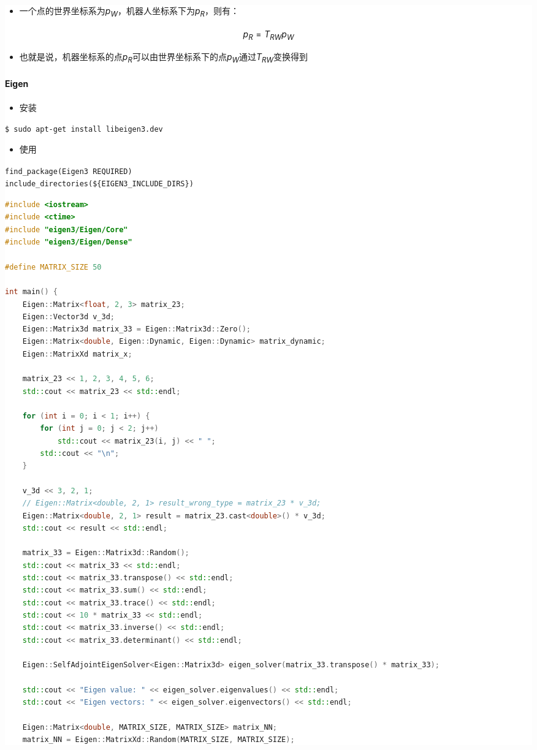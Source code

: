 - 一个点的世界坐标系为$p_W$，机器人坐标系下为$p_R$，则有：

$$
	p_R = T_{RW}p_W
$$

- 也就是说，机器坐标系的点$p_R$可以由世界坐标系下的点$p_W$通过$T_{RW}$变换得到

#### Eigen

- 安装

```bash
$ sudo apt-get install libeigen3.dev
```

- 使用

```CMakeLists.txt
find_package(Eigen3 REQUIRED)
include_directories(${EIGEN3_INCLUDE_DIRS})
```

```cpp
#include <iostream>
#include <ctime>
#include "eigen3/Eigen/Core"
#include "eigen3/Eigen/Dense"

#define MATRIX_SIZE 50

int main() {
    Eigen::Matrix<float, 2, 3> matrix_23;
    Eigen::Vector3d v_3d;
    Eigen::Matrix3d matrix_33 = Eigen::Matrix3d::Zero();
    Eigen::Matrix<double, Eigen::Dynamic, Eigen::Dynamic> matrix_dynamic;
    Eigen::MatrixXd matrix_x;

    matrix_23 << 1, 2, 3, 4, 5, 6;
    std::cout << matrix_23 << std::endl;

    for (int i = 0; i < 1; i++) {
        for (int j = 0; j < 2; j++)
            std::cout << matrix_23(i, j) << " ";
        std::cout << "\n";
    }

    v_3d << 3, 2, 1;
    // Eigen::Matrix<double, 2, 1> result_wrong_type = matrix_23 * v_3d;
    Eigen::Matrix<double, 2, 1> result = matrix_23.cast<double>() * v_3d;
    std::cout << result << std::endl;

    matrix_33 = Eigen::Matrix3d::Random();
    std::cout << matrix_33 << std::endl;
    std::cout << matrix_33.transpose() << std::endl;
    std::cout << matrix_33.sum() << std::endl;
    std::cout << matrix_33.trace() << std::endl;
    std::cout << 10 * matrix_33 << std::endl;
    std::cout << matrix_33.inverse() << std::endl;
    std::cout << matrix_33.determinant() << std::endl;

    Eigen::SelfAdjointEigenSolver<Eigen::Matrix3d> eigen_solver(matrix_33.transpose() * matrix_33);

    std::cout << "Eigen value: " << eigen_solver.eigenvalues() << std::endl;
    std::cout << "Eigen vectors: " << eigen_solver.eigenvectors() << std::endl;

    Eigen::Matrix<double, MATRIX_SIZE, MATRIX_SIZE> matrix_NN;
    matrix_NN = Eigen::MatrixXd::Random(MATRIX_SIZE, MATRIX_SIZE);
```